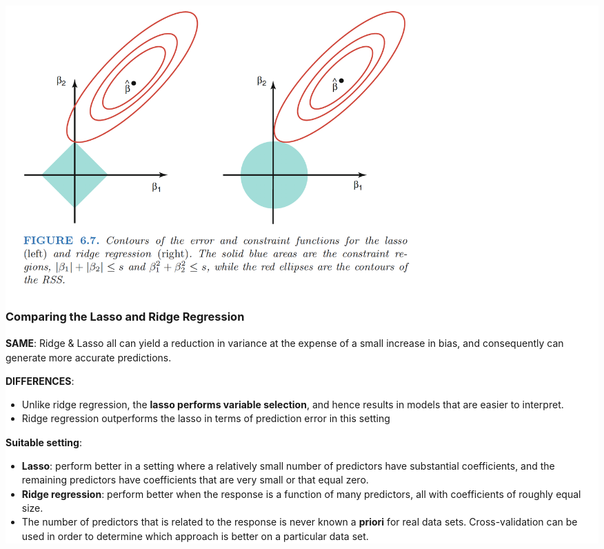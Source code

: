 <img src="./5.png" width="600" />

### Comparing the Lasso and Ridge Regression

**SAME**: Ridge & Lasso all can yield a reduction in variance at the expense of a small increase in bias, and consequently can generate more accurate predictions. 

**DIFFERENCES**: 

- Unlike ridge regression, the **lasso performs variable selection**, and hence results in models that are easier to interpret.
- Ridge regression outperforms the lasso in terms of prediction error in this setting

**Suitable setting**:

- **Lasso**: perform better in a setting where a relatively small number of predictors have substantial coefficients, and the remaining predictors have coefficients that are very small or that equal zero.
- **Ridge regression**: perform better when the response is a function of many predictors, all with coefficients of roughly equal size.
- The number of predictors that is related to the response is never known a **priori** for real data sets. Cross-validation can be used in order to determine which approach is better on a particular data set.
